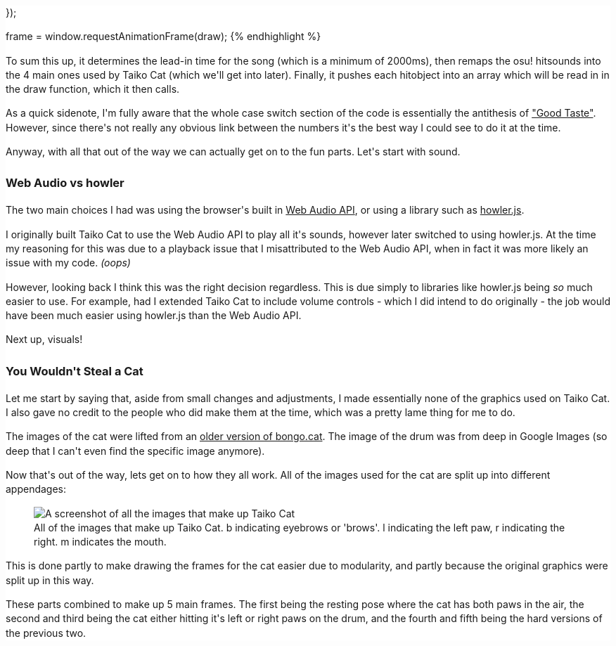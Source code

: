 });

frame = window.requestAnimationFrame(draw);
{% endhighlight %}

To sum this up, it determines the lead-in time for the song (which is a minimum of 2000ms), then remaps the osu! hitsounds into the 4 main ones used by Taiko Cat (which we'll get into later). Finally, it pushes each hitobject into an array which will be read in in the draw function, which it then calls.

As a quick sidenote, I'm fully aware that the whole case switch section of the code is essentially the antithesis of ["Good Taste"](https://medium.com/@bartobri/applying-the-linus-tarvolds-good-taste-coding-requirement-99749f37684a). However, since there's not really any obvious link between the numbers it's the best way I could see to do it at the time.

Anyway, with all that out of the way we can actually get on to the fun parts. Let's start with sound.

<h3><span>Web Audio vs howler</span></h3>

The two main choices I had was using the browser's built in [Web Audio API](https://developer.mozilla.org/en-US/docs/Web/API/Web_Audio_API), or using a library such as [howler.js](https://howlerjs.com/).

I originally built Taiko Cat to use the Web Audio API to play all it's sounds, however later switched to using howler.js. At the time my reasoning for this was due to a playback issue that I misattributed to the Web Audio API, when in fact it was more likely an issue with my code. *(oops)*

However, looking back I think this was the right decision regardless. This is due simply to libraries like howler.js being *so* much easier to use. For example, had I extended Taiko Cat to include volume controls - which I did intend to do originally - the job would have been much easier using howler.js than the Web Audio API.

Next up, visuals!

<h3><span>You Wouldn't Steal a Cat</span></h3>

Let me start by saying that, aside from small changes and adjustments, I made essentially none of the graphics used on Taiko Cat. I also gave no credit to the people who did make them at the time, which was a pretty lame thing for me to do.

The images of the cat were lifted from an [older version of bongo.cat](http://web.archive.org/web/20180916092432/https://bongo.cat/). The image of the drum was from deep in Google Images (so deep that I can't even find the specific image anymore).

Now that's out of the way, lets get on to how they all work. All of the images used for the cat are split up into different appendages:

<figure>
    <img src="/assets/img/post/taikocat/cat_split_images.png" alt="A screenshot of all the images that make up Taiko Cat"/>
    <figcaption>All of the images that make up Taiko Cat. b indicating eyebrows or 'brows'. l indicating the left paw, r indicating the right. m indicates the mouth.</figcaption>
</figure>

This is done partly to make drawing the frames for the cat easier due to modularity, and partly because the original graphics were split up in this way.

These parts combined to make up 5 main frames. The first being the resting pose where the cat has both paws in the air, the second and third being the cat either hitting it's left or right paws on the drum, and the fourth and fifth being the hard versions of the previous two.
